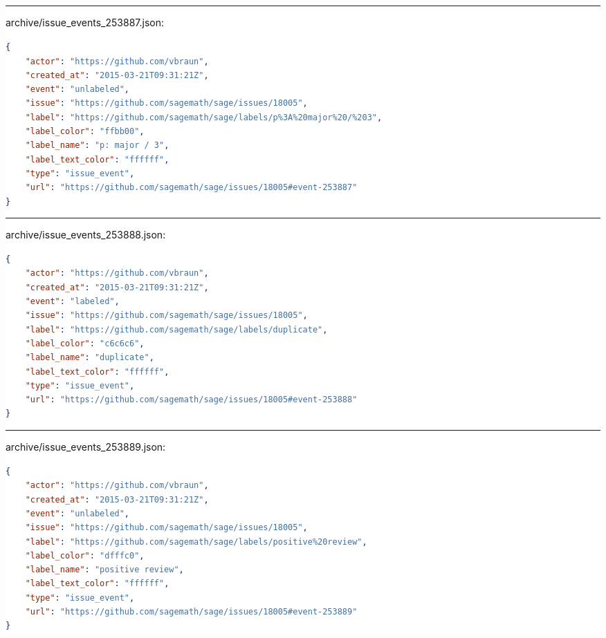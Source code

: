 

---

archive/issue_events_253887.json:
```json
{
    "actor": "https://github.com/vbraun",
    "created_at": "2015-03-21T09:31:21Z",
    "event": "unlabeled",
    "issue": "https://github.com/sagemath/sage/issues/18005",
    "label": "https://github.com/sagemath/sage/labels/p%3A%20major%20/%203",
    "label_color": "ffbb00",
    "label_name": "p: major / 3",
    "label_text_color": "ffffff",
    "type": "issue_event",
    "url": "https://github.com/sagemath/sage/issues/18005#event-253887"
}
```



---

archive/issue_events_253888.json:
```json
{
    "actor": "https://github.com/vbraun",
    "created_at": "2015-03-21T09:31:21Z",
    "event": "labeled",
    "issue": "https://github.com/sagemath/sage/issues/18005",
    "label": "https://github.com/sagemath/sage/labels/duplicate",
    "label_color": "c6c6c6",
    "label_name": "duplicate",
    "label_text_color": "ffffff",
    "type": "issue_event",
    "url": "https://github.com/sagemath/sage/issues/18005#event-253888"
}
```



---

archive/issue_events_253889.json:
```json
{
    "actor": "https://github.com/vbraun",
    "created_at": "2015-03-21T09:31:21Z",
    "event": "unlabeled",
    "issue": "https://github.com/sagemath/sage/issues/18005",
    "label": "https://github.com/sagemath/sage/labels/positive%20review",
    "label_color": "dfffc0",
    "label_name": "positive review",
    "label_text_color": "ffffff",
    "type": "issue_event",
    "url": "https://github.com/sagemath/sage/issues/18005#event-253889"
}
```
